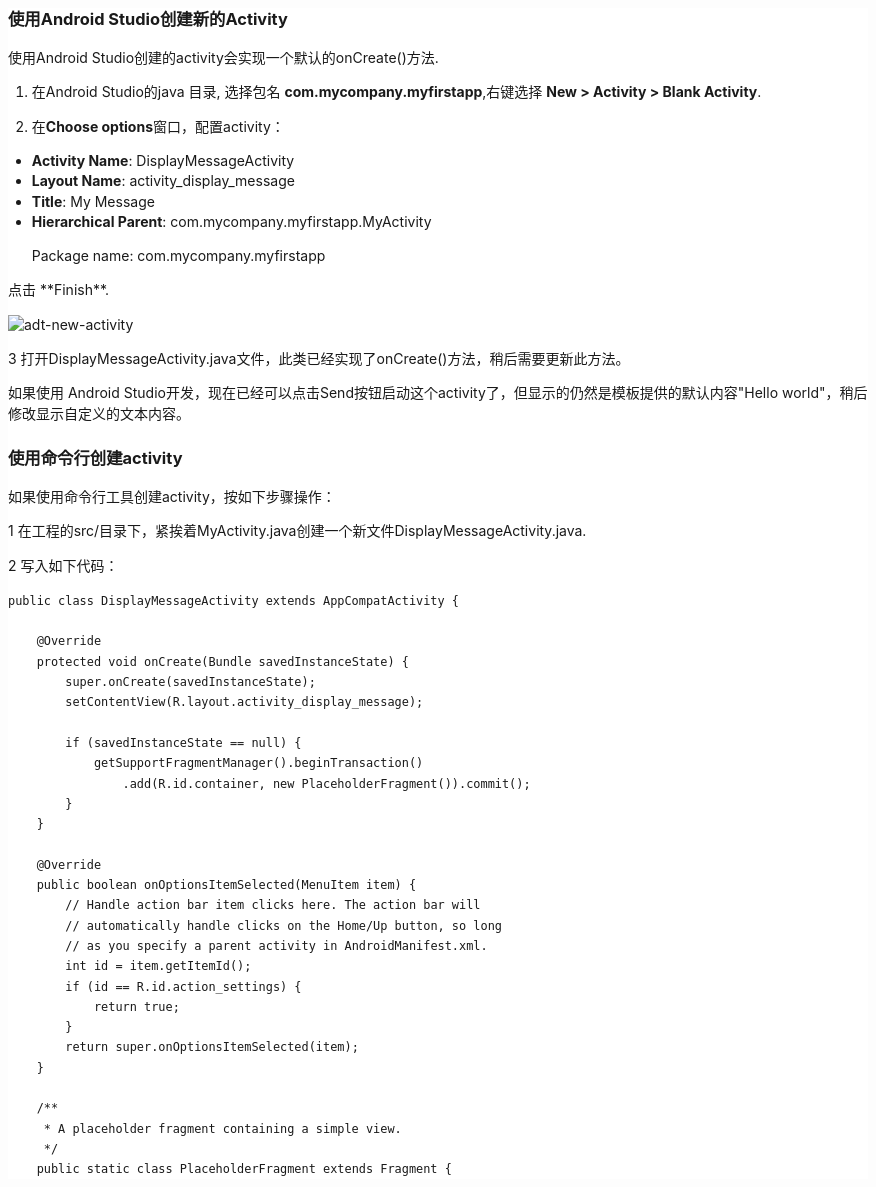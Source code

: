 ### 使用Android Studio创建新的Activity

使用Android Studio创建的activity会实现一个默认的onCreate()方法.


1. 在Android Studio的java 目录, 选择包名 **com.mycompany.myfirstapp**,右键选择 **New > Activity > Blank Activity**.

2. 在**Choose options**窗口，配置activity：
<ul>
<li><strong>Activity Name</strong>: DisplayMessageActivity

<li><strong>Layout Name</strong>: activity_display_message

<li><strong>Title</strong>: My Message

<li><strong>Hierarchical Parent</strong>: com.mycompany.myfirstapp.MyActivity

Package name: com.mycompany.myfirstapp
</ul>
点击 **Finish**.


![adt-new-activity](studio-new-activity.png)

3 打开DisplayMessageActivity.java文件，此类已经实现了onCreate()方法，稍后需要更新此方法。


如果使用 Android Studio开发，现在已经可以点击Send按钮启动这个activity了，但显示的仍然是模板提供的默认内容"Hello world"，稍后修改显示自定义的文本内容。



### 使用命令行创建activity

如果使用命令行工具创建activity，按如下步骤操作：

1 在工程的src/目录下，紧挨着MyActivity.java创建一个新文件DisplayMessageActivity.java.

2 写入如下代码：


```
public class DisplayMessageActivity extends AppCompatActivity {

    @Override
    protected void onCreate(Bundle savedInstanceState) {
        super.onCreate(savedInstanceState);
        setContentView(R.layout.activity_display_message);

        if (savedInstanceState == null) {
            getSupportFragmentManager().beginTransaction()
                .add(R.id.container, new PlaceholderFragment()).commit();
        }
    }

    @Override
    public boolean onOptionsItemSelected(MenuItem item) {
        // Handle action bar item clicks here. The action bar will
        // automatically handle clicks on the Home/Up button, so long
        // as you specify a parent activity in AndroidManifest.xml.
        int id = item.getItemId();
        if (id == R.id.action_settings) {
            return true;
        }
        return super.onOptionsItemSelected(item);
    }

    /**
     * A placeholder fragment containing a simple view.
     */
    public static class PlaceholderFragment extends Fragment {
```